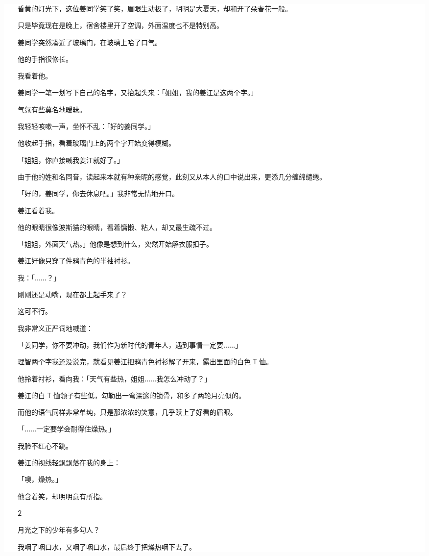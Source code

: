 &emsp;&emsp;昏黄的灯光下，这位姜同学笑了笑，眉眼生动极了，明明是大夏天，却和开了朵春花一般。  
  
&emsp;&emsp;只是毕竟现在是晚上，宿舍楼里开了空调，外面温度也不是特别高。  
  
&emsp;&emsp;姜同学突然凑近了玻璃门，在玻璃上哈了口气。  
  
&emsp;&emsp;他的手指很修长。  
  
&emsp;&emsp;我看着他。  
  
&emsp;&emsp;姜同学一笔一划写下自己的名字，又抬起头来：「姐姐，我的姜江是这两个字。」  
  
&emsp;&emsp;气氛有些莫名地暧昧。  
  
&emsp;&emsp;我轻轻咳嗽一声，坐怀不乱：「好的姜同学。」  
  
&emsp;&emsp;他收起手指，看着玻璃门上的两个字开始变得模糊。  
  
&emsp;&emsp;「姐姐，你直接喊我姜江就好了。」  
  
&emsp;&emsp;由于他的姓和名同音，读起来本就有种亲昵的感觉，此刻又从本人的口中说出来，更添几分缠绵缱绻。  
  
&emsp;&emsp;「好的，姜同学，你去休息吧。」我非常无情地开口。  
  
&emsp;&emsp;姜江看着我。  
  
&emsp;&emsp;他的眼睛很像波斯猫的眼睛，看着慵懒、粘人，却又最生疏不过。  
  
&emsp;&emsp;「姐姐，外面天气热。」他像是想到什么，突然开始解衣服扣子。  
  
&emsp;&emsp;姜江好像只穿了件鸦青色的半袖衬衫。  
  
&emsp;&emsp;我：「……？」  
  
&emsp;&emsp;刚刚还是动嘴，现在都上起手来了？  
  
&emsp;&emsp;这可不行。  
  
&emsp;&emsp;我非常义正严词地喊道：  
  
&emsp;&emsp;「姜同学，你不要冲动，我们作为新时代的青年人，遇到事情一定要……」  
  
&emsp;&emsp;理智两个字我还没说完，就看见姜江把鸦青色衬衫解了开来，露出里面的白色 T 恤。  
  
&emsp;&emsp;他拎着衬衫，看向我：「天气有些热，姐姐……我怎么冲动了？」  
  
&emsp;&emsp;姜江的白 T 恤领子有些低，勾勒出一弯深邃的锁骨，和多了两轮月亮似的。  
  
&emsp;&emsp;而他的语气同样非常单纯，只是那浓浓的笑意，几乎跃上了好看的眉眼。  
  
&emsp;&emsp;「……一定要学会耐得住燥热。」  
  
&emsp;&emsp;我脸不红心不跳。  
  
&emsp;&emsp;姜江的视线轻飘飘落在我的身上：  
  
&emsp;&emsp;「噢，燥热。」  
  
&emsp;&emsp;他含着笑，却明明意有所指。  
  
&emsp;&emsp;2  
  
&emsp;&emsp;月光之下的少年有多勾人？  
  
&emsp;&emsp;我咽了咽口水，又咽了咽口水，最后终于把燥热咽下去了。  
  
